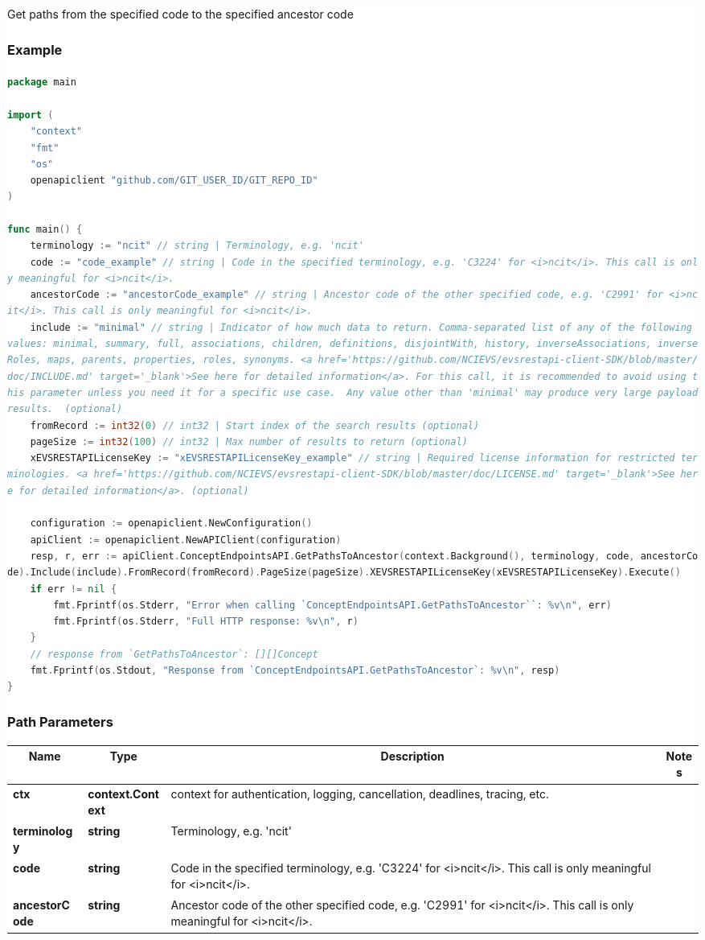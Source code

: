 Get paths from the specified code to the specified ancestor code

### Example

```go
package main

import (
	"context"
	"fmt"
	"os"
	openapiclient "github.com/GIT_USER_ID/GIT_REPO_ID"
)

func main() {
	terminology := "ncit" // string | Terminology, e.g. 'ncit'
	code := "code_example" // string | Code in the specified terminology, e.g. 'C3224' for <i>ncit</i>. This call is only meaningful for <i>ncit</i>.
	ancestorCode := "ancestorCode_example" // string | Ancestor code of the other specified code, e.g. 'C2991' for <i>ncit</i>. This call is only meaningful for <i>ncit</i>.
	include := "minimal" // string | Indicator of how much data to return. Comma-separated list of any of the following values: minimal, summary, full, associations, children, definitions, disjointWith, history, inverseAssociations, inverseRoles, maps, parents, properties, roles, synonyms. <a href='https://github.com/NCIEVS/evsrestapi-client-SDK/blob/master/doc/INCLUDE.md' target='_blank'>See here for detailed information</a>. For this call, it is recommended to avoid using this parameter unless you need it for a specific use case.  Any value other than 'minimal' may produce very large payload results.  (optional)
	fromRecord := int32(0) // int32 | Start index of the search results (optional)
	pageSize := int32(100) // int32 | Max number of results to return (optional)
	xEVSRESTAPILicenseKey := "xEVSRESTAPILicenseKey_example" // string | Required license information for restricted terminologies. <a href='https://github.com/NCIEVS/evsrestapi-client-SDK/blob/master/doc/LICENSE.md' target='_blank'>See here for detailed information</a>. (optional)

	configuration := openapiclient.NewConfiguration()
	apiClient := openapiclient.NewAPIClient(configuration)
	resp, r, err := apiClient.ConceptEndpointsAPI.GetPathsToAncestor(context.Background(), terminology, code, ancestorCode).Include(include).FromRecord(fromRecord).PageSize(pageSize).XEVSRESTAPILicenseKey(xEVSRESTAPILicenseKey).Execute()
	if err != nil {
		fmt.Fprintf(os.Stderr, "Error when calling `ConceptEndpointsAPI.GetPathsToAncestor``: %v\n", err)
		fmt.Fprintf(os.Stderr, "Full HTTP response: %v\n", r)
	}
	// response from `GetPathsToAncestor`: [][]Concept
	fmt.Fprintf(os.Stdout, "Response from `ConceptEndpointsAPI.GetPathsToAncestor`: %v\n", resp)
}
```

### Path Parameters


Name | Type | Description  | Notes
------------- | ------------- | ------------- | -------------
**ctx** | **context.Context** | context for authentication, logging, cancellation, deadlines, tracing, etc.
**terminology** | **string** | Terminology, e.g. &#39;ncit&#39; | 
**code** | **string** | Code in the specified terminology, e.g. &#39;C3224&#39; for &lt;i&gt;ncit&lt;/i&gt;. This call is only meaningful for &lt;i&gt;ncit&lt;/i&gt;. | 
**ancestorCode** | **string** | Ancestor code of the other specified code, e.g. &#39;C2991&#39; for &lt;i&gt;ncit&lt;/i&gt;. This call is only meaningful for &lt;i&gt;ncit&lt;/i&gt;. | 

